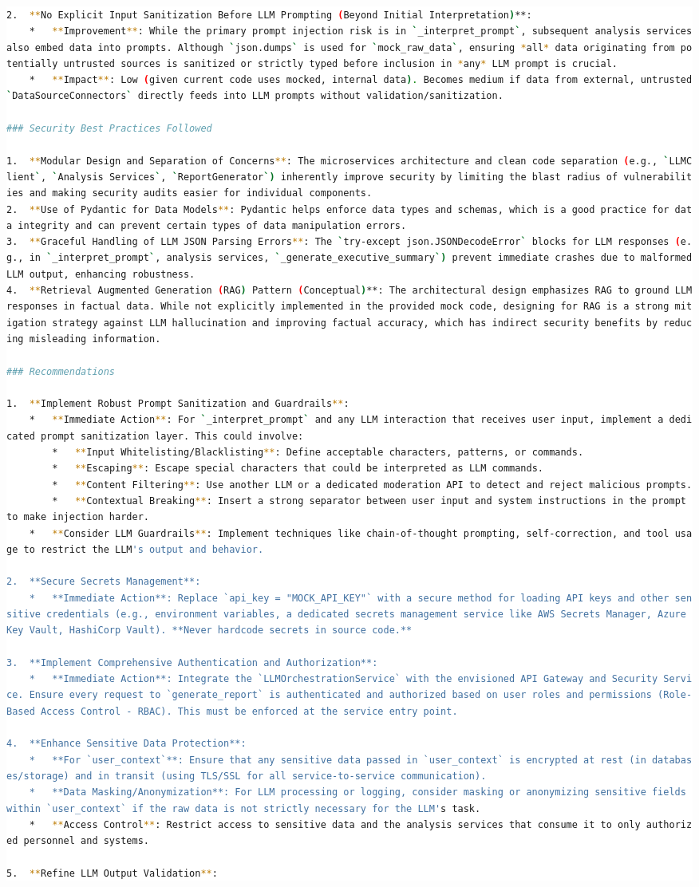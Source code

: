 ```bash
2.  **No Explicit Input Sanitization Before LLM Prompting (Beyond Initial Interpretation)**:
    *   **Improvement**: While the primary prompt injection risk is in `_interpret_prompt`, subsequent analysis services also embed data into prompts. Although `json.dumps` is used for `mock_raw_data`, ensuring *all* data originating from potentially untrusted sources is sanitized or strictly typed before inclusion in *any* LLM prompt is crucial.
    *   **Impact**: Low (given current code uses mocked, internal data). Becomes medium if data from external, untrusted `DataSourceConnectors` directly feeds into LLM prompts without validation/sanitization.

### Security Best Practices Followed

1.  **Modular Design and Separation of Concerns**: The microservices architecture and clean code separation (e.g., `LLMClient`, `Analysis Services`, `ReportGenerator`) inherently improve security by limiting the blast radius of vulnerabilities and making security audits easier for individual components.
2.  **Use of Pydantic for Data Models**: Pydantic helps enforce data types and schemas, which is a good practice for data integrity and can prevent certain types of data manipulation errors.
3.  **Graceful Handling of LLM JSON Parsing Errors**: The `try-except json.JSONDecodeError` blocks for LLM responses (e.g., in `_interpret_prompt`, analysis services, `_generate_executive_summary`) prevent immediate crashes due to malformed LLM output, enhancing robustness.
4.  **Retrieval Augmented Generation (RAG) Pattern (Conceptual)**: The architectural design emphasizes RAG to ground LLM responses in factual data. While not explicitly implemented in the provided mock code, designing for RAG is a strong mitigation strategy against LLM hallucination and improving factual accuracy, which has indirect security benefits by reducing misleading information.

### Recommendations

1.  **Implement Robust Prompt Sanitization and Guardrails**:
    *   **Immediate Action**: For `_interpret_prompt` and any LLM interaction that receives user input, implement a dedicated prompt sanitization layer. This could involve:
        *   **Input Whitelisting/Blacklisting**: Define acceptable characters, patterns, or commands.
        *   **Escaping**: Escape special characters that could be interpreted as LLM commands.
        *   **Content Filtering**: Use another LLM or a dedicated moderation API to detect and reject malicious prompts.
        *   **Contextual Breaking**: Insert a strong separator between user input and system instructions in the prompt to make injection harder.
    *   **Consider LLM Guardrails**: Implement techniques like chain-of-thought prompting, self-correction, and tool usage to restrict the LLM's output and behavior.

2.  **Secure Secrets Management**:
    *   **Immediate Action**: Replace `api_key = "MOCK_API_KEY"` with a secure method for loading API keys and other sensitive credentials (e.g., environment variables, a dedicated secrets management service like AWS Secrets Manager, Azure Key Vault, HashiCorp Vault). **Never hardcode secrets in source code.**

3.  **Implement Comprehensive Authentication and Authorization**:
    *   **Immediate Action**: Integrate the `LLMOrchestrationService` with the envisioned API Gateway and Security Service. Ensure every request to `generate_report` is authenticated and authorized based on user roles and permissions (Role-Based Access Control - RBAC). This must be enforced at the service entry point.

4.  **Enhance Sensitive Data Protection**:
    *   **For `user_context`**: Ensure that any sensitive data passed in `user_context` is encrypted at rest (in databases/storage) and in transit (using TLS/SSL for all service-to-service communication).
    *   **Data Masking/Anonymization**: For LLM processing or logging, consider masking or anonymizing sensitive fields within `user_context` if the raw data is not strictly necessary for the LLM's task.
    *   **Access Control**: Restrict access to sensitive data and the analysis services that consume it to only authorized personnel and systems.

5.  **Refine LLM Output Validation**:
```
